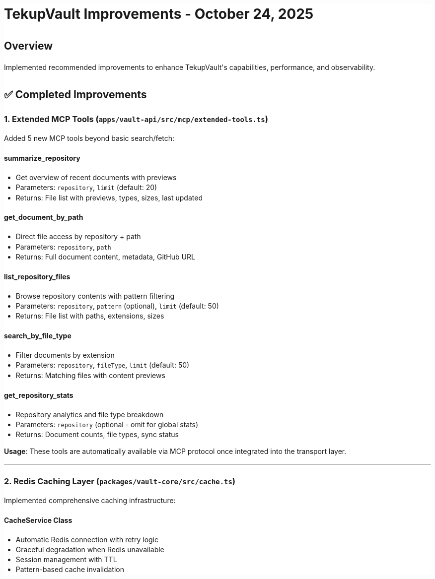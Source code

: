# TekupVault Improvements - October 24, 2025

## Overview
Implemented recommended improvements to enhance TekupVault's capabilities, performance, and observability.

## ✅ Completed Improvements

### 1. Extended MCP Tools (`apps/vault-api/src/mcp/extended-tools.ts`)

Added 5 new MCP tools beyond basic search/fetch:

#### **summarize_repository**
- Get overview of recent documents with previews
- Parameters: `repository`, `limit` (default: 20)
- Returns: File list with previews, types, sizes, last updated

#### **get_document_by_path**
- Direct file access by repository + path
- Parameters: `repository`, `path`
- Returns: Full document content, metadata, GitHub URL

#### **list_repository_files**
- Browse repository contents with pattern filtering
- Parameters: `repository`, `pattern` (optional), `limit` (default: 50)
- Returns: File list with paths, extensions, sizes

#### **search_by_file_type**
- Filter documents by extension
- Parameters: `repository`, `fileType`, `limit` (default: 50)
- Returns: Matching files with content previews

#### **get_repository_stats**
- Repository analytics and file type breakdown
- Parameters: `repository` (optional - omit for global stats)
- Returns: Document counts, file types, sync status

**Usage**: These tools are automatically available via MCP protocol once integrated into the transport layer.

---

### 2. Redis Caching Layer (`packages/vault-core/src/cache.ts`)

Implemented comprehensive caching infrastructure:

#### **CacheService Class**
- Automatic Redis connection with retry logic
- Graceful degradation when Redis unavailable
- Session management with TTL
- Pattern-based cache invalidation
